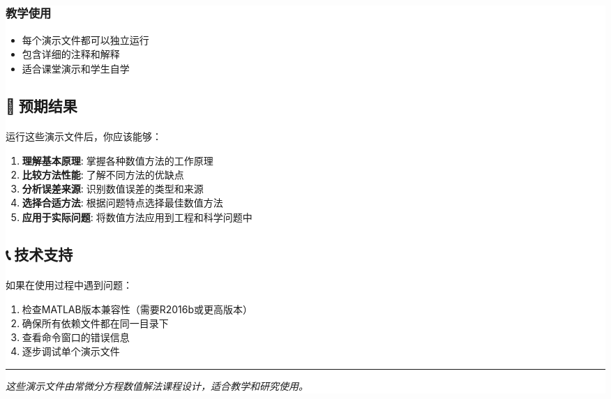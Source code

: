 ### 教学使用
- 每个演示文件都可以独立运行
- 包含详细的注释和解释
- 适合课堂演示和学生自学

## 🎯 预期结果

运行这些演示文件后，你应该能够：

1. **理解基本原理**: 掌握各种数值方法的工作原理
2. **比较方法性能**: 了解不同方法的优缺点
3. **分析误差来源**: 识别数值误差的类型和来源
4. **选择合适方法**: 根据问题特点选择最佳数值方法
5. **应用于实际问题**: 将数值方法应用到工程和科学问题中

## 📞 技术支持

如果在使用过程中遇到问题：

1. 检查MATLAB版本兼容性（需要R2016b或更高版本）
2. 确保所有依赖文件都在同一目录下
3. 查看命令窗口的错误信息
4. 逐步调试单个演示文件

---

*这些演示文件由常微分方程数值解法课程设计，适合教学和研究使用。*